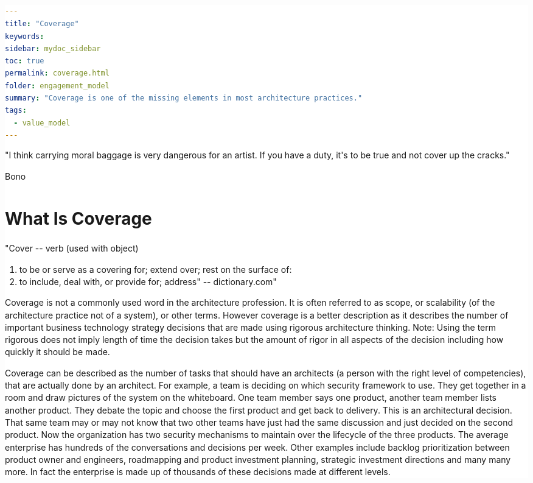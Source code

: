 ```yaml
---
title: "Coverage"
keywords: 
sidebar: mydoc_sidebar
toc: true
permalink: coverage.html
folder: engagement_model
summary: "Coverage is one of the missing elements in most architecture practices."
tags: 
  - value_model
---
```


"I think carrying moral baggage is very dangerous for an artist. If you have a duty, it's to be true and not cover up the cracks."

Bono

What Is Coverage
================

"Cover -- verb (used with object)

1.  to be or serve as a covering for; extend over; rest on the surface of:
2.  to include, deal with, or provide for; address" -- dictionary.com"

Coverage is not a commonly used word in the architecture profession. It is often referred to as scope, or scalability (of the architecture practice not of a system), or other terms. However coverage is a better description as it describes the number of important business technology strategy decisions that are made using rigorous architecture thinking. Note: Using the term rigorous does not imply length of time the decision takes but the amount of rigor in all aspects of the decision including how quickly it should be made.

Coverage can be described as the number of tasks that should have an architects (a person with the right level of competencies), that are actually done by an architect. For example, a team is deciding on which security framework to use. They get together in a room and draw pictures of the system on the whiteboard. One team member says one product, another team member lists another product. They debate the topic and choose the first product and get back to delivery. This is an architectural decision. That same team may or may not know that two other teams have just had the same discussion and just decided on the second product. Now the organization has two security mechanisms to maintain over the lifecycle of the three products. The average enterprise has hundreds of the conversations and decisions per week. Other examples include backlog prioritization between product owner and engineers, roadmapping and product investment planning, strategic investment directions and many many more. In fact the enterprise is made up of thousands of these decisions made at different levels.
